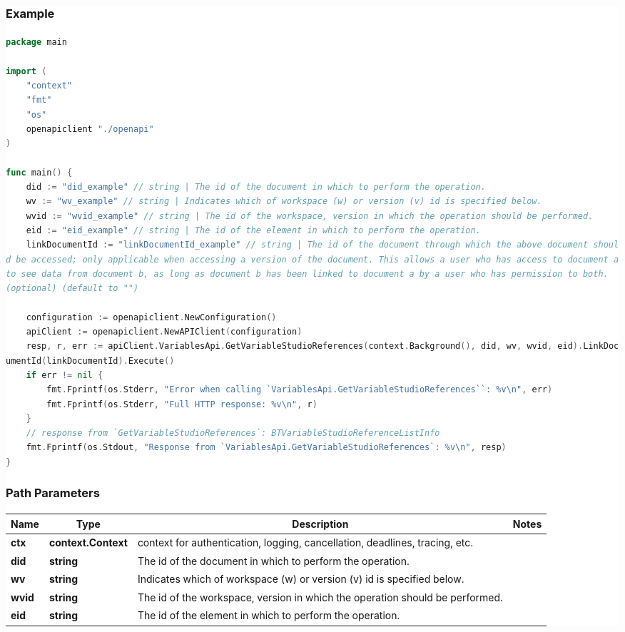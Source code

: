 

### Example

```go
package main

import (
    "context"
    "fmt"
    "os"
    openapiclient "./openapi"
)

func main() {
    did := "did_example" // string | The id of the document in which to perform the operation.
    wv := "wv_example" // string | Indicates which of workspace (w) or version (v) id is specified below.
    wvid := "wvid_example" // string | The id of the workspace, version in which the operation should be performed.
    eid := "eid_example" // string | The id of the element in which to perform the operation.
    linkDocumentId := "linkDocumentId_example" // string | The id of the document through which the above document should be accessed; only applicable when accessing a version of the document. This allows a user who has access to document a to see data from document b, as long as document b has been linked to document a by a user who has permission to both. (optional) (default to "")

    configuration := openapiclient.NewConfiguration()
    apiClient := openapiclient.NewAPIClient(configuration)
    resp, r, err := apiClient.VariablesApi.GetVariableStudioReferences(context.Background(), did, wv, wvid, eid).LinkDocumentId(linkDocumentId).Execute()
    if err != nil {
        fmt.Fprintf(os.Stderr, "Error when calling `VariablesApi.GetVariableStudioReferences``: %v\n", err)
        fmt.Fprintf(os.Stderr, "Full HTTP response: %v\n", r)
    }
    // response from `GetVariableStudioReferences`: BTVariableStudioReferenceListInfo
    fmt.Fprintf(os.Stdout, "Response from `VariablesApi.GetVariableStudioReferences`: %v\n", resp)
}
```

### Path Parameters


Name | Type | Description  | Notes
------------- | ------------- | ------------- | -------------
**ctx** | **context.Context** | context for authentication, logging, cancellation, deadlines, tracing, etc.
**did** | **string** | The id of the document in which to perform the operation. | 
**wv** | **string** | Indicates which of workspace (w) or version (v) id is specified below. | 
**wvid** | **string** | The id of the workspace, version in which the operation should be performed. | 
**eid** | **string** | The id of the element in which to perform the operation. | 
